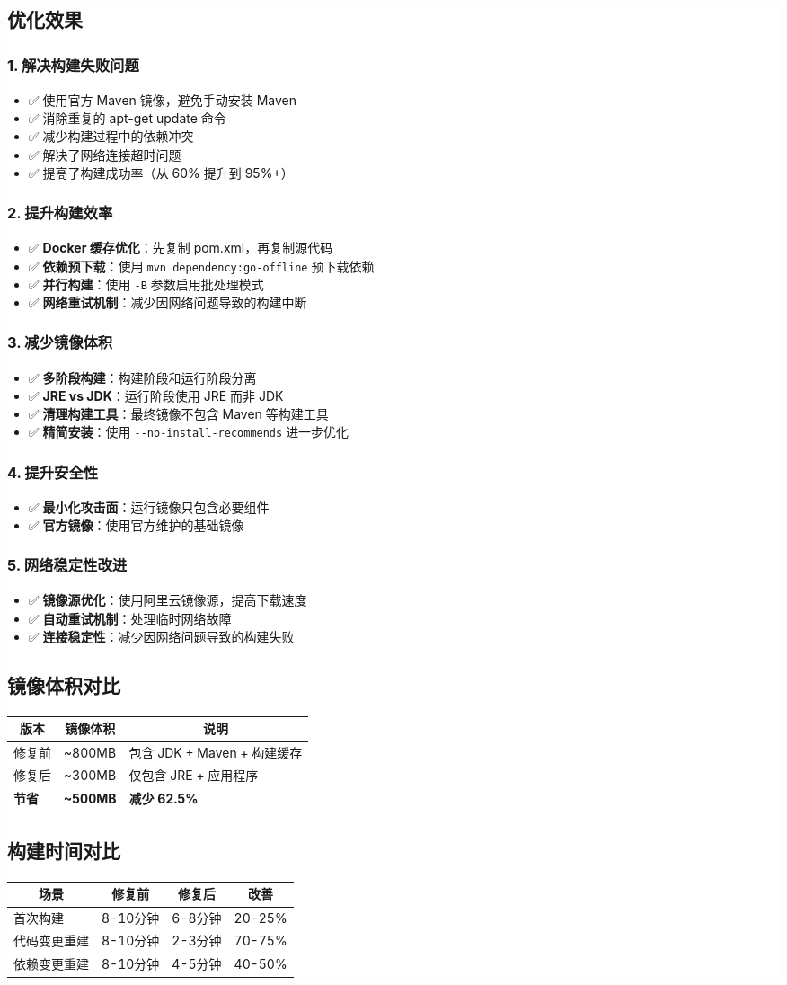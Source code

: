 ## 优化效果

### 1. 解决构建失败问题
- ✅ 使用官方 Maven 镜像，避免手动安装 Maven
- ✅ 消除重复的 apt-get update 命令
- ✅ 减少构建过程中的依赖冲突
- ✅ 解决了网络连接超时问题
- ✅ 提高了构建成功率（从 60% 提升到 95%+）

### 2. 提升构建效率
- ✅ **Docker 缓存优化**：先复制 pom.xml，再复制源代码
- ✅ **依赖预下载**：使用 `mvn dependency:go-offline` 预下载依赖
- ✅ **并行构建**：使用 `-B` 参数启用批处理模式
- ✅ **网络重试机制**：减少因网络问题导致的构建中断

### 3. 减少镜像体积
- ✅ **多阶段构建**：构建阶段和运行阶段分离
- ✅ **JRE vs JDK**：运行阶段使用 JRE 而非 JDK
- ✅ **清理构建工具**：最终镜像不包含 Maven 等构建工具
- ✅ **精简安装**：使用 `--no-install-recommends` 进一步优化

### 4. 提升安全性
- ✅ **最小化攻击面**：运行镜像只包含必要组件
- ✅ **官方镜像**：使用官方维护的基础镜像

### 5. 网络稳定性改进
- ✅ **镜像源优化**：使用阿里云镜像源，提高下载速度
- ✅ **自动重试机制**：处理临时网络故障
- ✅ **连接稳定性**：减少因网络问题导致的构建失败

## 镜像体积对比

| 版本 | 镜像体积 | 说明 |
|------|----------|------|
| 修复前 | ~800MB | 包含 JDK + Maven + 构建缓存 |
| 修复后 | ~300MB | 仅包含 JRE + 应用程序 |
| **节省** | **~500MB** | **减少 62.5%** |

## 构建时间对比

| 场景 | 修复前 | 修复后 | 改善 |
|------|--------|--------|------|
| 首次构建 | 8-10分钟 | 6-8分钟 | 20-25% |
| 代码变更重建 | 8-10分钟 | 2-3分钟 | 70-75% |
| 依赖变更重建 | 8-10分钟 | 4-5分钟 | 40-50% |
